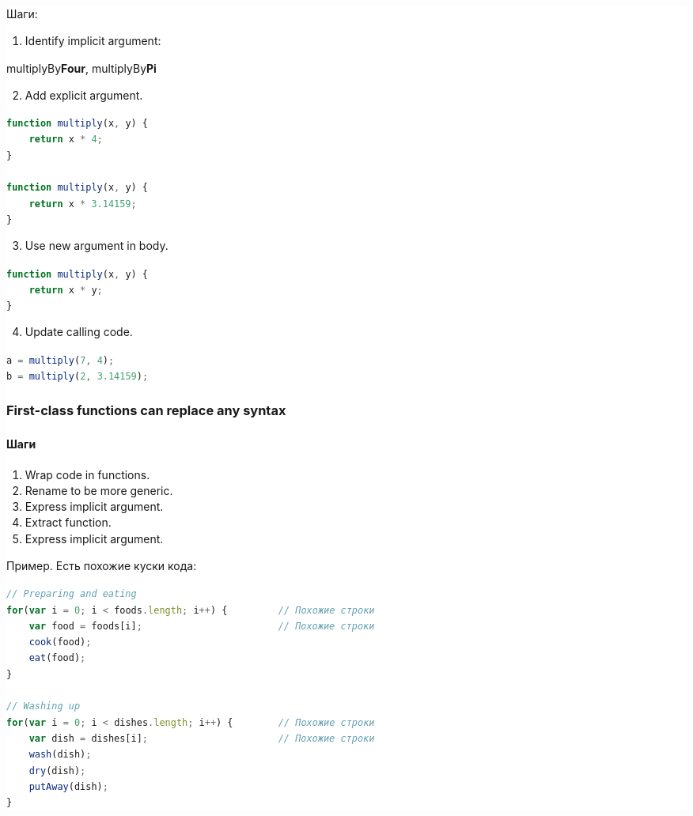 Шаги:

1. Identify implicit argument:

  multiplyBy**Four**, multiplyBy**Pi**

2. Add explicit argument.

```js
function multiply(x, y) {
    return x * 4;
}

function multiply(x, y) {
    return x * 3.14159;
}
```

3. Use new argument in body.

```js
function multiply(x, y) {
    return x * y;
}
```

4. Update calling code.

```js
a = multiply(7, 4);
b = multiply(2, 3.14159);
```

### First-class functions can replace any syntax

#### Шаги

1. Wrap code in functions.
2. Rename to be more generic.
3. Express implicit argument.
4. Extract function.
5. Express implicit argument.

Пример. Есть похожие куски кода:

```js
// Preparing and eating
for(var i = 0; i < foods.length; i++) {         // Похожие строки
    var food = foods[i];                        // Похожие строки
    cook(food);
    eat(food);
}

// Washing up
for(var i = 0; i < dishes.length; i++) {        // Похожие строки
    var dish = dishes[i];                       // Похожие строки
    wash(dish);
    dry(dish);
    putAway(dish);
}
```
